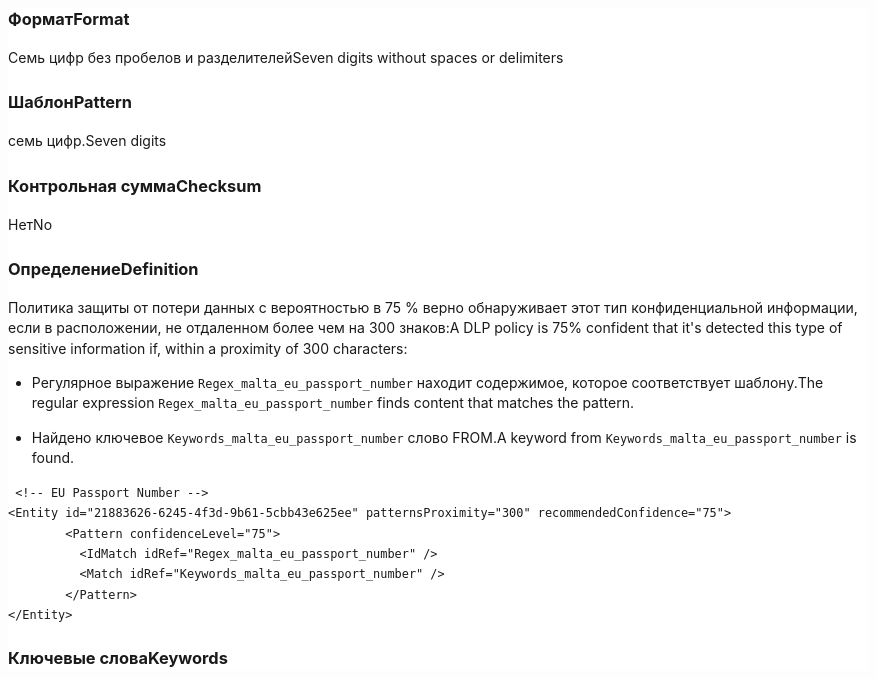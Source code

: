 ### <a name="format"></a><span data-ttu-id="8665f-407">Формат</span><span class="sxs-lookup"><span data-stu-id="8665f-407">Format</span></span>

<span data-ttu-id="8665f-408">Семь цифр без пробелов и разделителей</span><span class="sxs-lookup"><span data-stu-id="8665f-408">Seven digits without spaces or delimiters</span></span>
  
### <a name="pattern"></a><span data-ttu-id="8665f-409">Шаблон</span><span class="sxs-lookup"><span data-stu-id="8665f-409">Pattern</span></span>

 <span data-ttu-id="8665f-410">семь цифр.</span><span class="sxs-lookup"><span data-stu-id="8665f-410">Seven digits</span></span> 
  
### <a name="checksum"></a><span data-ttu-id="8665f-411">Контрольная сумма</span><span class="sxs-lookup"><span data-stu-id="8665f-411">Checksum</span></span>

<span data-ttu-id="8665f-412">Нет</span><span class="sxs-lookup"><span data-stu-id="8665f-412">No</span></span>
  
### <a name="definition"></a><span data-ttu-id="8665f-413">Определение</span><span class="sxs-lookup"><span data-stu-id="8665f-413">Definition</span></span>

<span data-ttu-id="8665f-414">Политика защиты от потери данных с вероятностью в 75 % верно обнаруживает этот тип конфиденциальной информации, если в расположении, не отдаленном более чем на 300 знаков:</span><span class="sxs-lookup"><span data-stu-id="8665f-414">A DLP policy is 75% confident that it's detected this type of sensitive information if, within a proximity of 300 characters:</span></span>
  
- <span data-ttu-id="8665f-415">Регулярное выражение `Regex_malta_eu_passport_number` находит содержимое, которое соответствует шаблону.</span><span class="sxs-lookup"><span data-stu-id="8665f-415">The regular expression  `Regex_malta_eu_passport_number` finds content that matches the pattern.</span></span> 
    
- <span data-ttu-id="8665f-416">Найдено ключевое `Keywords_malta_eu_passport_number` слово FROM.</span><span class="sxs-lookup"><span data-stu-id="8665f-416">A keyword from  `Keywords_malta_eu_passport_number` is found.</span></span> 
    
```
 <!-- EU Passport Number -->
<Entity id="21883626-6245-4f3d-9b61-5cbb43e625ee" patternsProximity="300" recommendedConfidence="75">
        <Pattern confidenceLevel="75">
          <IdMatch idRef="Regex_malta_eu_passport_number" />
          <Match idRef="Keywords_malta_eu_passport_number" />
        </Pattern>
</Entity>
```

### <a name="keywords"></a><span data-ttu-id="8665f-417">Ключевые слова</span><span class="sxs-lookup"><span data-stu-id="8665f-417">Keywords</span></span>
